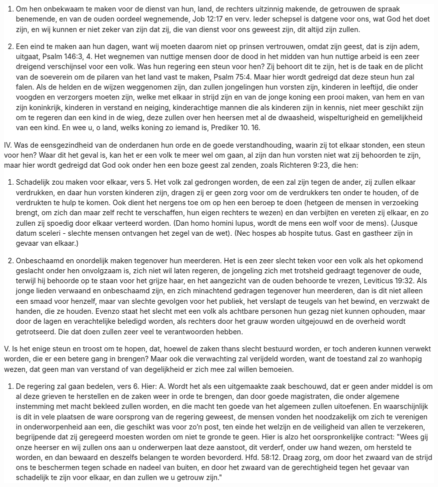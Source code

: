 1. Om hen onbekwaam te maken voor de dienst van hun, land, de rechters uitzinnig makende, de getrouwen de spraak benemende, en van de ouden oordeel wegnemende, Job 12:17 en verv. Ieder schepsel is datgene voor ons, wat God het doet zijn, en wij kunnen er niet zeker van zijn dat zij, die van dienst voor ons geweest zijn, dit altijd zijn zullen.

2. Een eind te maken aan hun dagen, want wij moeten daarom niet op prinsen vertrouwen, omdat zijn geest, dat is zijn adem, uitgaat, Psalm 146:3, 4. Het wegnemen van nuttige mensen door de dood in het midden van hun nuttige arbeid is een zeer dreigend verschijnsel voor een volk. Was hun regering een steun voor hen? Zij behoort dit te zijn, het is de taak en de plicht van de soeverein om de pilaren van het land vast te maken, Psalm 75:4. Maar hier wordt gedreigd dat deze steun hun zal falen. Als de helden en de wijzen weggenomen zijn, dan zullen jongelingen hun vorsten zijn, kinderen in leeftijd, die onder voogden en verzorgers moeten zijn, welke met elkaar in strijd zijn en van de jonge koning een prooi maken, van hem en van zijn koninkrijk, kinderen in verstand en neiging, kinderachtige mannen die als kinderen zijn in kennis, niet meer geschikt zijn om te regeren dan een kind in de wieg, deze zullen over hen heersen met al de dwaasheid, wispelturigheid en gemelijkheid van een kind. En wee u, o land, welks koning zo iemand is, Prediker 10. 16.

IV. Was de eensgezindheid van de onderdanen hun orde en de goede verstandhouding, waarin zij tot elkaar stonden, een steun voor hen? Waar dit het geval is, kan het er een volk te meer wel om gaan, al zijn dan hun vorsten niet wat zij behoorden te zijn, maar hier wordt gedreigd dat God ook onder hen een boze geest zal zenden, zoals Richteren 9:23, die hen:
1. Schadelijk zou maken voor elkaar, vers 5. Het volk zal gedrongen worden, de een zal zijn tegen de ander, zij zullen elkaar verdrukken, en daar hun vorsten kinderen zijn, dragen zij er geen zorg voor om de verdrukkers ten onder te houden, of de verdrukten te hulp te komen. Ook dient het nergens toe om op hen een beroep te doen (hetgeen de mensen in verzoeking brengt, om zich dan maar zelf recht te verschaffen, hun eigen rechters te wezen) en dan verbijten en vereten zij elkaar, en zo zullen zij spoedig door elkaar verteerd worden. (Dan homo homini lupus, wordt de mens een wolf voor de mens). (Jusque datum sceleri - slechte mensen ontvangen het zegel van de wet). (Nec hospes ab hospite tutus. Gast en gastheer zijn in gevaar van elkaar.) 

2. Onbeschaamd en onordelijk maken tegenover hun meerderen. Het is een zeer slecht teken voor een volk als het opkomend geslacht onder hen onvolgzaam is, zich niet wil laten regeren, de jongeling zich met trotsheid gedraagt tegenover de oude, terwijl hij behoorde op te staan voor het grijze haar, en het aangezicht van de ouden behoorde te vrezen, Leviticus 19:32. Als jonge lieden verwaand en onbeschaamd zijn, en zich minachtend gedragen tegenover hun meerderen, dan is dit niet alleen een smaad voor henzelf, maar van slechte gevolgen voor het publiek, het verslapt de teugels van het bewind, en verzwakt de handen, die ze houden. Evenzo staat het slecht met een volk als achtbare personen hun gezag niet kunnen ophouden, maar door de lagen en verachtelijke beledigd worden, als rechters door het grauw worden uitgejouwd en de overheid wordt getrotseerd. Die dat doen zullen zeer veel te verantwoorden hebben.

V. Is het enige steun en troost om te hopen, dat, hoewel de zaken thans slecht bestuurd worden, er toch anderen kunnen verwekt worden, die er een betere gang in brengen? Maar ook die verwachting zal verijdeld worden, want de toestand zal zo wanhopig wezen, dat geen man van verstand of van degelijkheid er zich mee zal willen bemoeien.

1. De regering zal gaan bedelen, vers 6. Hier:
A. Wordt het als een uitgemaakte zaak beschouwd, dat er geen ander middel is om al deze grieven te herstellen en de zaken weer in orde te brengen, dan door goede magistraten, die onder algemene instemming met macht bekleed zullen worden, en die macht ten goede van het algemeen zullen uitoefenen. En waarschijnlijk is dit in vele plaatsen de ware oorsprong van de regering geweest, de mensen vonden het noodzakelijk om zich te verenigen in onderworpenheid aan een, die geschikt was voor zo’n post, ten einde het welzijn en de veiligheid van allen te verzekeren, begrijpende dat zij geregeerd moesten worden om niet te gronde te geen. Hier is alzo het oorspronkelijke contract: "Wees gij onze heerser en wij zullen ons aan u onderwerpen laat deze aanstoot, dit verderf, onder uw hand wezen, om hersteld te worden, en dan bewaard en deszelfs belangen te worden bevorderd. Hfd. 58:12. Draag zorg, om door het zwaard van de strijd ons te beschermen tegen schade en nadeel van buiten, en door het zwaard van de gerechtigheid tegen het gevaar van schadelijk te zijn voor elkaar, en dan zullen we u getrouw zijn." 
